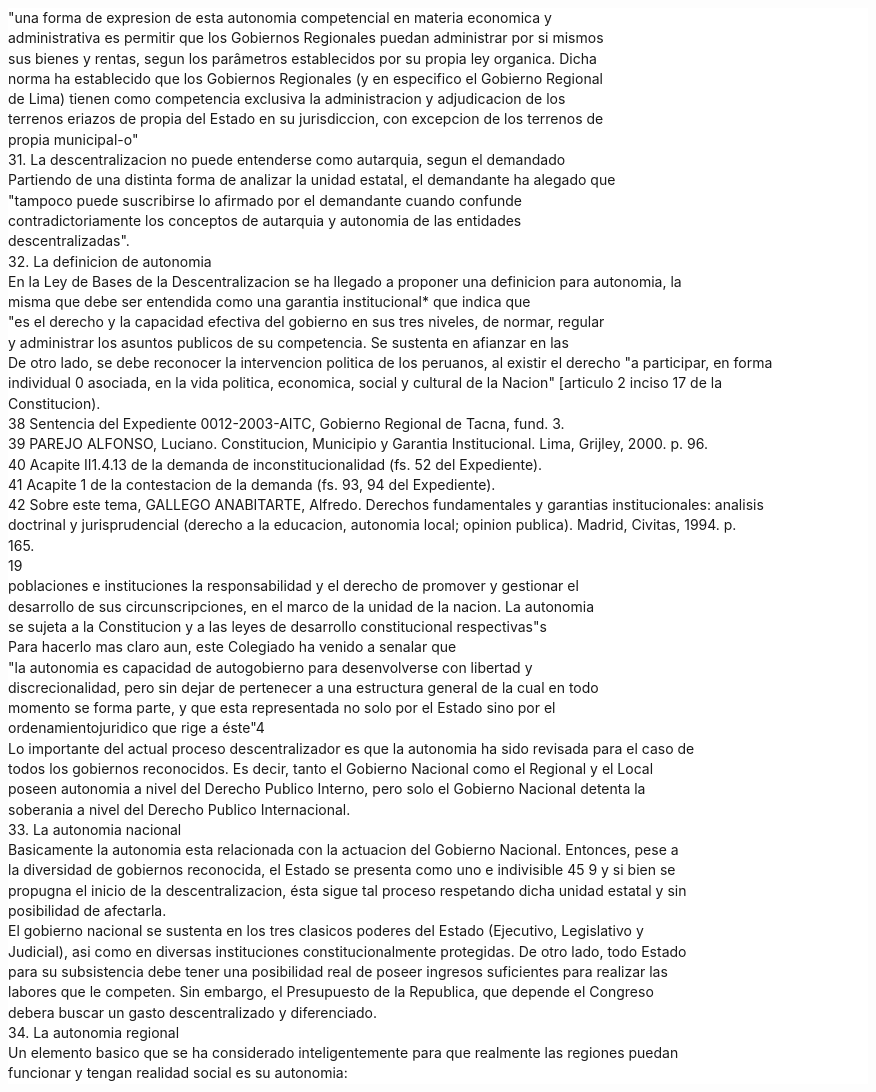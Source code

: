 "una forma de expresion de esta autonomia competencial en materia economica y  
administrativa es permitir que los Gobiernos Regionales puedan administrar por si mismos  
sus bienes y rentas, segun los parâmetros establecidos por su propia ley organica. Dicha  
norma ha establecido que los Gobiernos Regionales (y en especifico el Gobierno Regional  
de Lima) tienen como competencia exclusiva la administracion y adjudicacion de los  
terrenos eriazos de propia del Estado en su jurisdiccion, con excepcion de los terrenos de  
propia municipal-o"  
31. La descentralizacion no puede entenderse como autarquia, segun el demandado  
Partiendo de una distinta forma de analizar la unidad estatal, el demandante ha alegado que  
"tampoco puede suscribirse lo afirmado por el demandante cuando confunde  
contradictoriamente los conceptos de autarquia y autonomia de las entidades  
descentralizadas".  
32. La definicion de autonomia  
En la Ley de Bases de la Descentralizacion se ha llegado a proponer una definicion para autonomia, la  
misma que debe ser entendida como una garantia institucional* que indica que  
"es el derecho y la capacidad efectiva del gobierno en sus tres niveles, de normar, regular  
y administrar los asuntos publicos de su competencia. Se sustenta en afianzar en las  
De otro lado, se debe reconocer la intervencion politica de los peruanos, al existir el derecho "a participar, en forma  
individual 0 asociada, en la vida politica, economica, social y cultural de la Nacion" [articulo 2 inciso 17 de la  
Constitucion).  
38 Sentencia del Expediente 0012-2003-AITC, Gobierno Regional de Tacna, fund. 3.  
39 PAREJO ALFONSO, Luciano. Constitucion, Municipio y Garantia Institucional. Lima, Grijley, 2000. p. 96.  
40 Acapite II1.4.13 de la demanda de inconstitucionalidad (fs. 52 del Expediente).  
41 Acapite 1 de la contestacion de la demanda (fs. 93, 94 del Expediente).  
42 Sobre este tema, GALLEGO ANABITARTE, Alfredo. Derechos fundamentales y garantias institucionales: analisis  
doctrinal y jurisprudencial (derecho a la educacion, autonomia local; opinion publica). Madrid, Civitas, 1994. p.  
165.  
19  
poblaciones e instituciones la responsabilidad y el derecho de promover y gestionar el  
desarrollo de sus circunscripciones, en el marco de la unidad de la nacion. La autonomia  
se sujeta a la Constitucion y a las leyes de desarrollo constitucional respectivas"s  
Para hacerlo mas claro aun, este Colegiado ha venido a senalar que  
"la autonomia es capacidad de autogobierno para desenvolverse con libertad y  
discrecionalidad, pero sin dejar de pertenecer a una estructura general de la cual en todo  
momento se forma parte, y que esta representada no solo por el Estado sino por el  
ordenamientojuridico que rige a éste"4  
Lo importante del actual proceso descentralizador es que la autonomia ha sido revisada para el caso de  
todos los gobiernos reconocidos. Es decir, tanto el Gobierno Nacional como el Regional y el Local  
poseen autonomia a nivel del Derecho Publico Interno, pero solo el Gobierno Nacional detenta la  
soberania a nivel del Derecho Publico Internacional.  
33. La autonomia nacional  
Basicamente la autonomia esta relacionada con la actuacion del Gobierno Nacional. Entonces, pese a  
la diversidad de gobiernos reconocida, el Estado se presenta como uno e indivisible 45 9 y si bien se  
propugna el inicio de la descentralizacion, ésta sigue tal proceso respetando dicha unidad estatal y sin  
posibilidad de afectarla.  
El gobierno nacional se sustenta en los tres clasicos poderes del Estado (Ejecutivo, Legislativo y  
Judicial), asi como en diversas instituciones constitucionalmente protegidas. De otro lado, todo Estado  
para su subsistencia debe tener una posibilidad real de poseer ingresos suficientes para realizar las  
labores que le competen. Sin embargo, el Presupuesto de la Republica, que depende el Congreso  
debera buscar un gasto descentralizado y diferenciado.  
34. La autonomia regional  
Un elemento basico que se ha considerado inteligentemente para que realmente las regiones puedan  
funcionar y tengan realidad social es su autonomia:  